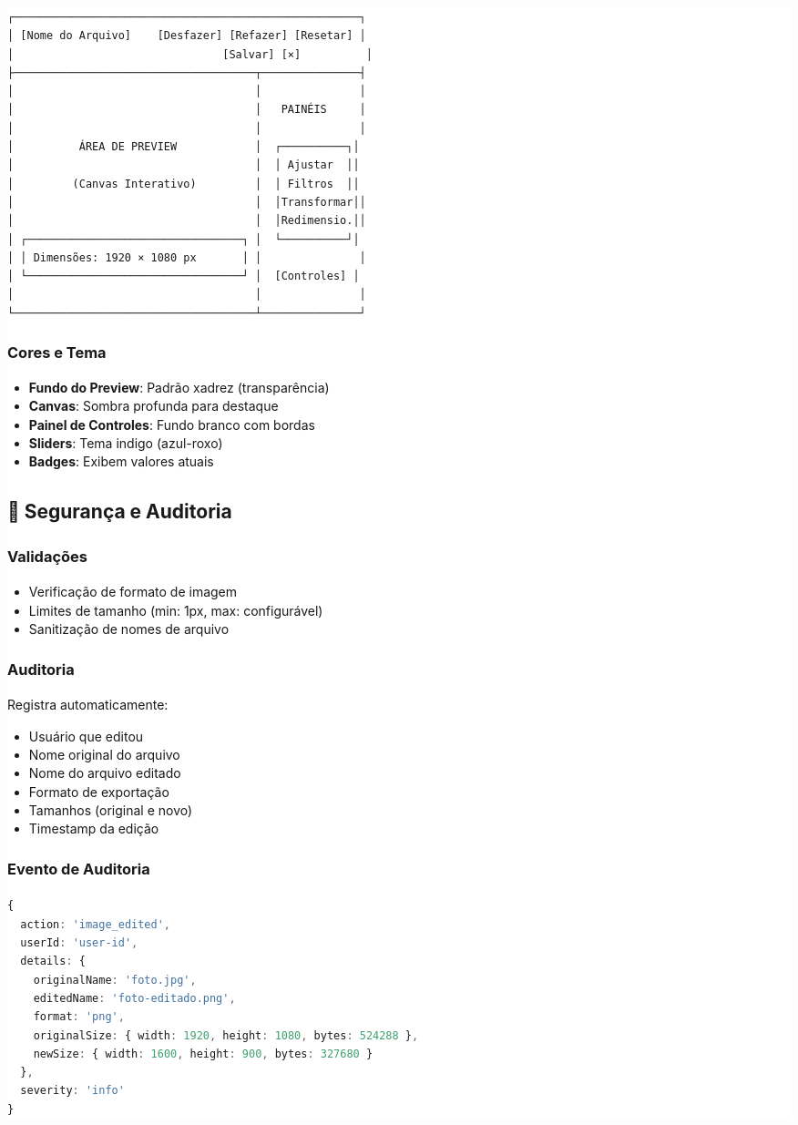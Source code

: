 ```
┌─────────────────────────────────────────────────────┐
│ [Nome do Arquivo]    [Desfazer] [Refazer] [Resetar] │
│                                [Salvar] [×]          │
├─────────────────────────────────────┬───────────────┤
│                                     │               │
│                                     │   PAINÉIS     │
│                                     │               │
│          ÁREA DE PREVIEW            │  ┌──────────┐│
│                                     │  │ Ajustar  ││
│         (Canvas Interativo)         │  │ Filtros  ││
│                                     │  │Transformar││
│                                     │  │Redimensio.││
│ ┌─────────────────────────────────┐ │  └──────────┘│
│ │ Dimensões: 1920 × 1080 px       │ │               │
│ └─────────────────────────────────┘ │  [Controles] │
│                                     │               │
└─────────────────────────────────────┴───────────────┘
```

### Cores e Tema

- **Fundo do Preview**: Padrão xadrez (transparência)
- **Canvas**: Sombra profunda para destaque
- **Painel de Controles**: Fundo branco com bordas
- **Sliders**: Tema indigo (azul-roxo)
- **Badges**: Exibem valores atuais

## 🔐 Segurança e Auditoria

### Validações
- Verificação de formato de imagem
- Limites de tamanho (min: 1px, max: configurável)
- Sanitização de nomes de arquivo

### Auditoria
Registra automaticamente:
- Usuário que editou
- Nome original do arquivo
- Nome do arquivo editado
- Formato de exportação
- Tamanhos (original e novo)
- Timestamp da edição

### Evento de Auditoria
```typescript
{
  action: 'image_edited',
  userId: 'user-id',
  details: {
    originalName: 'foto.jpg',
    editedName: 'foto-editado.png',
    format: 'png',
    originalSize: { width: 1920, height: 1080, bytes: 524288 },
    newSize: { width: 1600, height: 900, bytes: 327680 }
  },
  severity: 'info'
}
```
